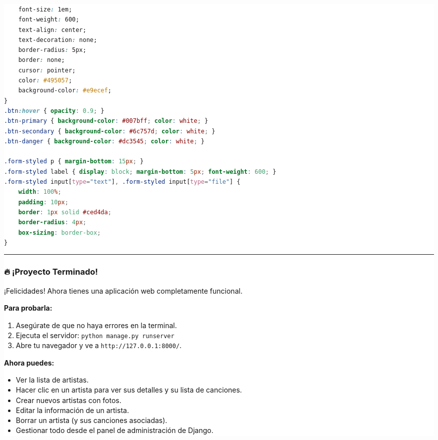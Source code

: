```css
    font-size: 1em;
    font-weight: 600;
    text-align: center;
    text-decoration: none;
    border-radius: 5px;
    border: none;
    cursor: pointer;
    color: #495057;
    background-color: #e9ecef;
}
.btn:hover { opacity: 0.9; }
.btn-primary { background-color: #007bff; color: white; }
.btn-secondary { background-color: #6c757d; color: white; }
.btn-danger { background-color: #dc3545; color: white; }

.form-styled p { margin-bottom: 15px; }
.form-styled label { display: block; margin-bottom: 5px; font-weight: 600; }
.form-styled input[type="text"], .form-styled input[type="file"] {
    width: 100%;
    padding: 10px;
    border: 1px solid #ced4da;
    border-radius: 4px;
    box-sizing: border-box;
}
```

---

### **🔥 ¡Proyecto Terminado!**

¡Felicidades! Ahora tienes una aplicación web completamente funcional.

**Para probarla:**
1.  Asegúrate de que no haya errores en la terminal.
2.  Ejecuta el servidor: `python manage.py runserver`
3.  Abre tu navegador y ve a `http://127.0.0.1:8000/`.

**Ahora puedes:**
*   Ver la lista de artistas.
*   Hacer clic en un artista para ver sus detalles y su lista de canciones.
*   Crear nuevos artistas con fotos.
*   Editar la información de un artista.
*   Borrar un artista (y sus canciones asociadas).
*   Gestionar todo desde el panel de administración de Django.
